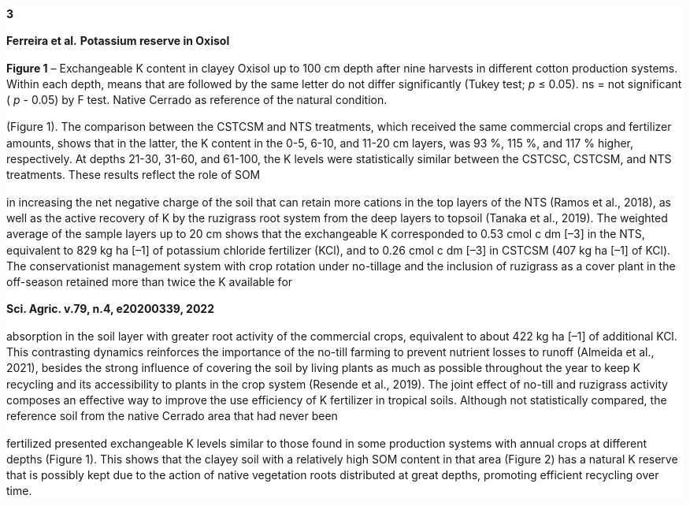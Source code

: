 
**3**


**Ferreira et al.** **Potassium reserve in Oxisol**


**Figure 1** – Exchangeable K content in clayey Oxisol up to 100 cm depth after nine harvests in different cotton production systems. Within each
depth, means that are followed by the same letter do not differ significantly (Tukey test; _p_ ≤ 0.05). ns = not significant ( _p_  - 0.05) by F test.
Native Cerrado as reference of the natural condition.



(Figure 1). The comparison between the CSTCSM and
NTS treatments, which received the same commercial
crops and fertilizer amounts, shows that in the latter,
the K content in the 0-5, 6-10, and 11-20 cm layers,
was 93 %, 115 %, and 117 % higher, respectively. At
depths 21-30, 31-60, and 61-100, the K levels were
statistically similar between the CSTCSC, CSTCSM, and
NTS treatments. These results reflect the role of SOM

in increasing the net negative charge of the soil that can
retain more cations in the top layers of the NTS (Ramos
et al., 2018), as well as the active recovery of K by the
ruzigrass root system from the deep layers to topsoil
(Tanaka et al., 2019).
The weighted average of the sample layers up to
20 cm shows that the exchangeable K corresponded to
0.53 cmol c dm [–3] in the NTS, equivalent to 829 kg ha [–1]
of potassium chloride fertilizer (KCl), and to 0.26 cmol c
dm [–3] in CSTCSM (407 kg ha [–1] of KCl). The conservationist
management system with crop rotation under no-tillage
and the inclusion of ruzigrass as a cover plant in the
off-season retained more than twice the K available for


**Sci. Agric. v.79, n.4, e20200339, 2022**



absorption in the soil layer with greater root activity of
the commercial crops, equivalent to about 422 kg ha [–1]
of additional KCl. This contrasting dynamics reinforces
the importance of the no-till farming to prevent nutrient
losses to runoff (Almeida et al., 2021), besides the strong
influence of covering the soil by living plants as much
as possible throughout the year to keep K recycling and
its accessibility to plants in the crop system (Resende et
al., 2019). The joint effect of no-till and ruzigrass activity
composes an effective way to improve the use efficiency
of K fertilizer in tropical soils.
Although not statistically compared, the reference
soil from the native Cerrado area that had never been

fertilized presented exchangeable K levels similar to
those found in some production systems with annual
crops at different depths (Figure 1). This shows that
the clayey soil with a relatively high SOM content
in that area (Figure 2) has a natural K reserve that is
possibly kept due to the action of native vegetation roots
distributed at great depths, promoting efficient recycling
over time.
